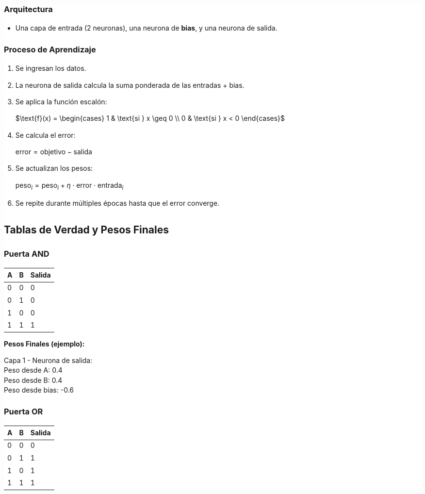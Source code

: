 ### **Arquitectura**

- Una capa de entrada (2 neuronas), una neurona de **bias**, y una neurona de salida.

### **Proceso de Aprendizaje**

1. Se ingresan los datos.
2. La neurona de salida calcula la suma ponderada de las entradas + bias.
3. Se aplica la función escalón:
   
   $\text{f}(x) = \begin{cases}
   1 & \text{si } x \geq 0 \\
   0 & \text{si } x < 0
   \end{cases}$

4. Se calcula el error:
   
   $\text{error} = \text{objetivo} - \text{salida}$

5. Se actualizan los pesos:
   
   $\text{peso}_{i} = \text{peso}_{i} + \eta \cdot \text{error} \cdot \text{entrada}_{i}$

6. Se repite durante múltiples épocas hasta que el error converge.

## **Tablas de Verdad y Pesos Finales**

### **Puerta AND**

| A | B | Salida |
| - | - | ------ |
| 0 | 0 | 0      |
| 0 | 1 | 0      |
| 1 | 0 | 0      |
| 1 | 1 | 1      |

**Pesos Finales (ejemplo):**

Capa 1 - Neurona de salida:  
Peso desde A:     0.4  
Peso desde B:     0.4  
Peso desde bias: -0.6

### **Puerta OR**

| A | B | Salida |
| - | - | ------ |
| 0 | 0 | 0      |
| 0 | 1 | 1      |
| 1 | 0 | 1      |
| 1 | 1 | 1      |

